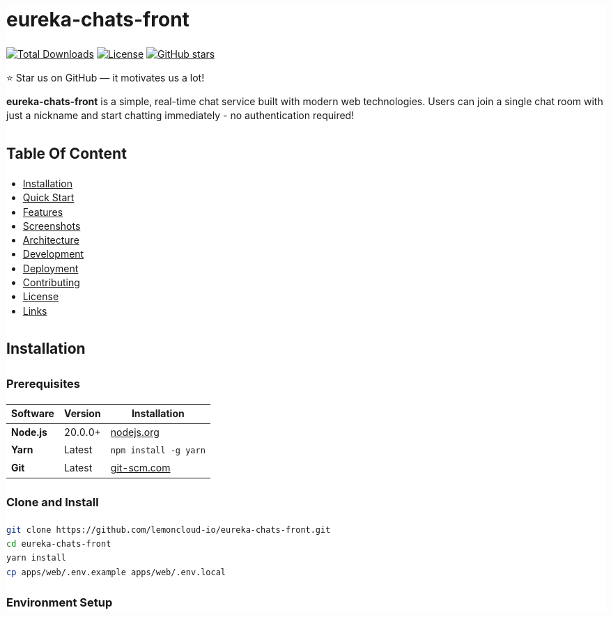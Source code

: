 # eureka-chats-front

[![Total Downloads](https://img.shields.io/github/downloads/lemoncloud-io/eureka-chats-front/total.svg)](https://github.com/lemoncloud-io/eureka-chats-front/releases)
[![License](https://img.shields.io/github/license/lemoncloud-io/eureka-chats-front.svg)](https://github.com/lemoncloud-io/eureka-chats-front/blob/main/LICENSE)
[![GitHub stars](https://img.shields.io/github/stars/lemoncloud-io/eureka-chats-front.svg)](https://github.com/lemoncloud-io/eureka-chats-front/stargazers)

:star: Star us on GitHub — it motivates us a lot!

**eureka-chats-front** is a simple, real-time chat service built with modern web technologies. Users can join a single chat room with just a nickname and start chatting immediately - no authentication required!

## Table Of Content

-   [Installation](#installation)
-   [Quick Start](#quick-start)
-   [Features](#features)
-   [Screenshots](#screenshots)
-   [Architecture](#architecture)
-   [Development](#development)
-   [Deployment](#deployment)
-   [Contributing](#contributing)
-   [License](#license)
-   [Links](#links)

## Installation

### Prerequisites

| Software    | Version | Installation                        |
| ----------- | ------- | ----------------------------------- |
| **Node.js** | 20.0.0+ | [nodejs.org](https://nodejs.org/)   |
| **Yarn**    | Latest  | `npm install -g yarn`               |
| **Git**     | Latest  | [git-scm.com](https://git-scm.com/) |

### Clone and Install

```bash
git clone https://github.com/lemoncloud-io/eureka-chats-front.git
cd eureka-chats-front
yarn install
cp apps/web/.env.example apps/web/.env.local
```

### Environment Setup
